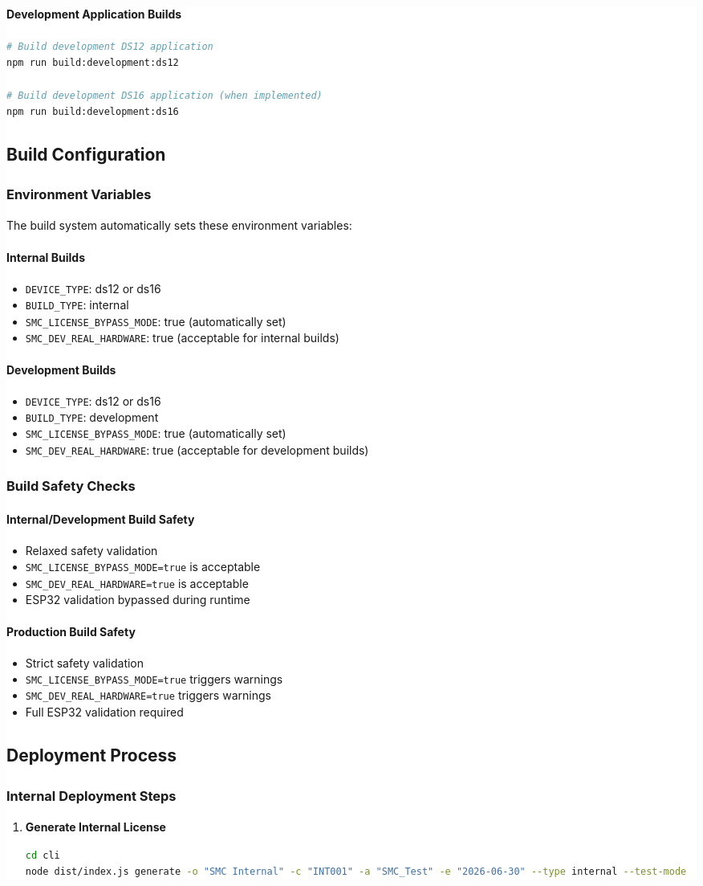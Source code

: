 #### Development Application Builds
```bash
# Build development DS12 application
npm run build:development:ds12

# Build development DS16 application (when implemented)
npm run build:development:ds16
```

## Build Configuration

### Environment Variables

The build system automatically sets these environment variables:

#### Internal Builds
- `DEVICE_TYPE`: ds12 or ds16
- `BUILD_TYPE`: internal
- `SMC_LICENSE_BYPASS_MODE`: true (automatically set)
- `SMC_DEV_REAL_HARDWARE`: true (acceptable for internal builds)

#### Development Builds
- `DEVICE_TYPE`: ds12 or ds16
- `BUILD_TYPE`: development
- `SMC_LICENSE_BYPASS_MODE`: true (automatically set)
- `SMC_DEV_REAL_HARDWARE`: true (acceptable for development builds)

### Build Safety Checks

#### Internal/Development Build Safety
- Relaxed safety validation
- `SMC_LICENSE_BYPASS_MODE=true` is acceptable
- `SMC_DEV_REAL_HARDWARE=true` is acceptable
- ESP32 validation bypassed during runtime

#### Production Build Safety
- Strict safety validation
- `SMC_LICENSE_BYPASS_MODE=true` triggers warnings
- `SMC_DEV_REAL_HARDWARE=true` triggers warnings
- Full ESP32 validation required

## Deployment Process

### Internal Deployment Steps

1. **Generate Internal License**
   ```bash
   cd cli
   node dist/index.js generate -o "SMC Internal" -c "INT001" -a "SMC_Test" -e "2026-06-30" --type internal --test-mode
   ```

